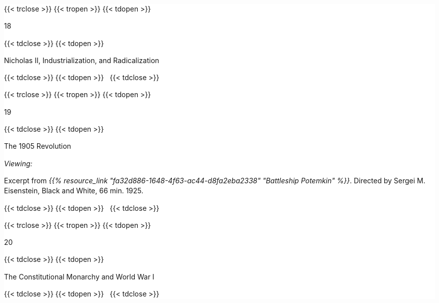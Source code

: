 {{< trclose >}}
{{< tropen >}}
{{< tdopen >}}


18


{{< tdclose >}}
{{< tdopen >}}


Nicholas II, Industrialization, and Radicalization


{{< tdclose >}}
{{< tdopen >}}
 
{{< tdclose >}}

{{< trclose >}}
{{< tropen >}}
{{< tdopen >}}


19


{{< tdclose >}}
{{< tdopen >}}


The 1905 Revolution

_Viewing:_

Excerpt from _{{% resource_link "fa32d886-1648-4f63-ac44-d8fa2eba2338" "Battleship Potemkin" %}}_. Directed by Sergei M. Eisenstein, Black and White, 66 min. 1925.


{{< tdclose >}}
{{< tdopen >}}
 
{{< tdclose >}}

{{< trclose >}}
{{< tropen >}}
{{< tdopen >}}


20


{{< tdclose >}}
{{< tdopen >}}


The Constitutional Monarchy and World War I


{{< tdclose >}}
{{< tdopen >}}
 
{{< tdclose >}}
